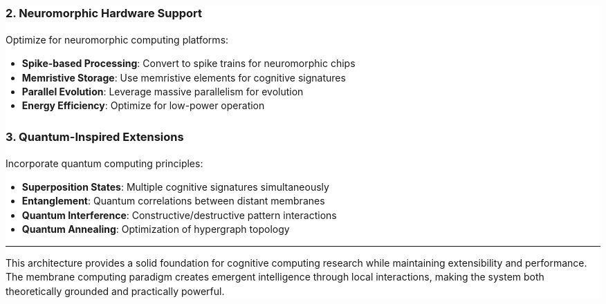 ### 2. Neuromorphic Hardware Support

Optimize for neuromorphic computing platforms:

- **Spike-based Processing**: Convert to spike trains for neuromorphic chips
- **Memristive Storage**: Use memristive elements for cognitive signatures
- **Parallel Evolution**: Leverage massive parallelism for evolution
- **Energy Efficiency**: Optimize for low-power operation

### 3. Quantum-Inspired Extensions

Incorporate quantum computing principles:

- **Superposition States**: Multiple cognitive signatures simultaneously
- **Entanglement**: Quantum correlations between distant membranes
- **Quantum Interference**: Constructive/destructive pattern interactions
- **Quantum Annealing**: Optimization of hypergraph topology

---

This architecture provides a solid foundation for cognitive computing research while maintaining extensibility and performance. The membrane computing paradigm creates emergent intelligence through local interactions, making the system both theoretically grounded and practically powerful.